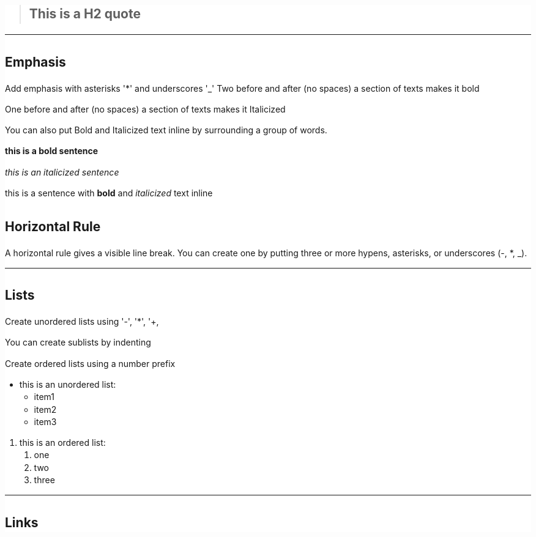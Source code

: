 > ## This is a H2 quote

---

## Emphasis

Add emphasis with asterisks '\*' and underscores '\_'
Two before and after (no spaces) a section of texts makes it bold



One before and after (no spaces) a section of texts makes it Italicized



You can also put Bold and Italicized text inline by surrounding a group of words.



**this is a bold sentence**

_this is an italicized sentence_

this is a sentence with **bold** and _italicized_ text inline

## Horizontal Rule

A horizontal rule gives a visible line break. You can create one by putting three or more hypens, asterisks, or underscores (-, \*, \_).



---

## Lists

Create unordered lists using '-', '\*', '+,



You can create sublists by indenting



Create ordered lists using a number prefix



- this is an unordered list:
  - item1
  - item2
  - item3

1. this is an ordered list:
   1. one
   2. two
   3. three

---

## Links
